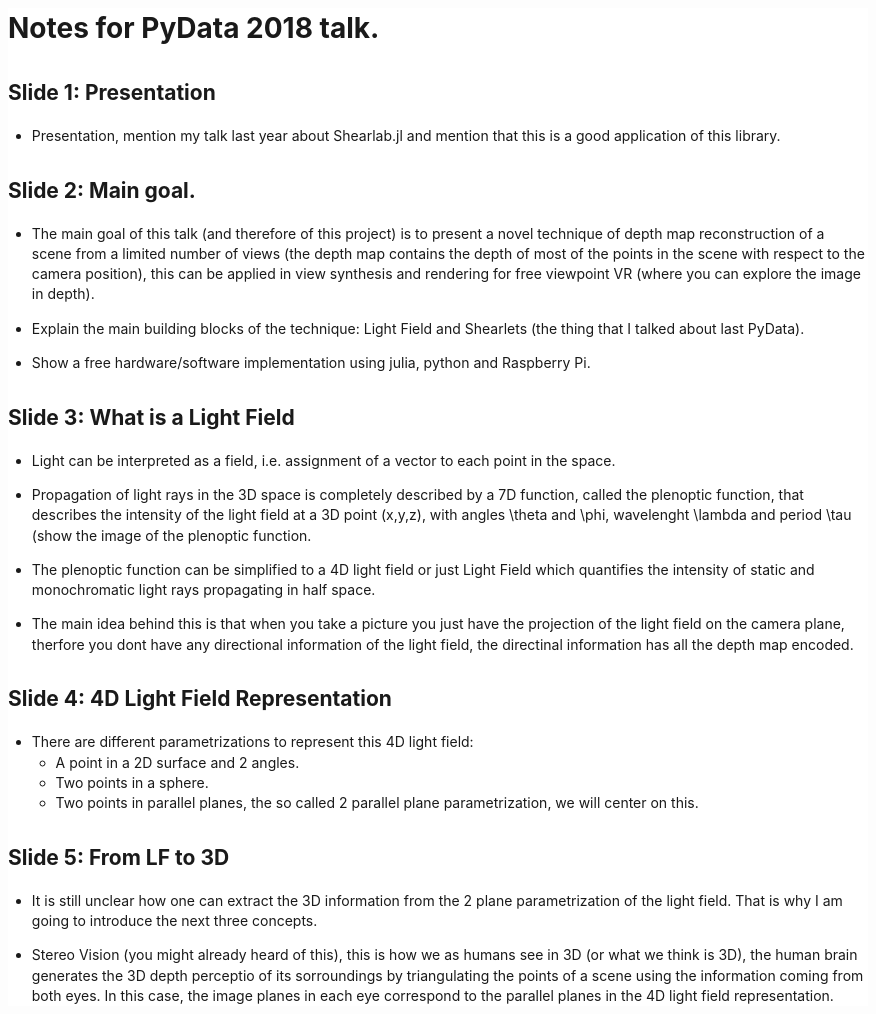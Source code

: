 # Notes for PyData 2018 talk.

## Slide 1: Presentation

- Presentation, mention my talk last year about Shearlab.jl and mention that this is a good application of this library.

## Slide 2: Main goal.

- The main goal of this talk (and therefore of this project) is to present a novel technique of depth map reconstruction of a scene from a limited number of views (the depth map contains the depth of most of the points in the scene with respect to the camera position), this can be applied in view synthesis and rendering for free viewpoint VR (where you can explore the image in depth).

- Explain the main building blocks of the technique: Light Field and Shearlets (the thing that I talked about last PyData).

- Show a free hardware/software implementation using julia, python and Raspberry Pi.


## Slide 3: What is a Light Field

- Light can be interpreted as a field, i.e. assignment of a vector to each point in the space.

- Propagation of light rays in the 3D space is completely described by a 7D function, called the plenoptic function, that describes the intensity of the light field at a 3D point (x,y,z), with angles \theta and \phi, wavelenght \lambda and period \tau (show the image of the plenoptic function.

- The plenoptic function can be simplified to a 4D light field or just Light Field which quantifies the intensity of static and monochromatic light rays propagating in half space.

- The main idea behind this is that when you take a picture you just have the projection of the light field on the camera plane, therfore you dont have any directional information of the light field, the directinal information has all the depth map encoded.

## Slide 4: 4D Light Field Representation

- There are different parametrizations to represent this 4D light field:
    - A point in a 2D surface and 2 angles.
    - Two points in a sphere.
    - Two points in parallel planes, the so called 2 parallel plane parametrization, we will center on this. 

## Slide 5: From LF to 3D

- It is still unclear how one can extract the 3D information from the 2 plane parametrization of the light field. That is why I am going to introduce the next three concepts.

- Stereo Vision (you might already heard of this), this is how we as humans see in 3D (or what we think is 3D), the human brain generates the 3D depth perceptio of its sorroundings by triangulating the points of a scene using the information coming from both eyes. In this case, the image planes in each eye correspond to the parallel planes in the 4D light field representation.

